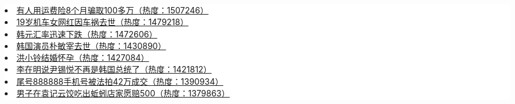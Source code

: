 <li>
<a href="https://s.weibo.com/weibo?q=%23%E6%9C%89%E4%BA%BA%E7%94%A8%E8%BF%90%E8%B4%B9%E9%99%A98%E4%B8%AA%E6%9C%88%E9%AA%97%E5%8F%96100%E5%A4%9A%E4%B8%87%23" target="weibo">
有人用运费险8个月骗取100多万（热度：1507246）
</a>
</li>

<li>
<a href="https://s.weibo.com/weibo?q=%2319%E5%B2%81%E6%9C%BA%E8%BD%A6%E5%A5%B3%E7%BD%91%E7%BA%A2%E5%9B%A0%E8%BD%A6%E7%A5%B8%E5%8E%BB%E4%B8%96%23" target="weibo">
19岁机车女网红因车祸去世（热度：1479218）
</a>
</li>

<li>
<a href="https://s.weibo.com/weibo?q=%23%E9%9F%A9%E5%85%83%E6%B1%87%E7%8E%87%E8%BF%85%E9%80%9F%E4%B8%8B%E8%B7%8C%23" target="weibo">
韩元汇率迅速下跌（热度：1472606）
</a>
</li>

<li>
<a href="https://s.weibo.com/weibo?q=%23%E9%9F%A9%E5%9B%BD%E6%BC%94%E5%91%98%E6%9C%B4%E6%95%8F%E5%AE%B0%E5%8E%BB%E4%B8%96%23" target="weibo">
韩国演员朴敏宰去世（热度：1430890）
</a>
</li>

<li>
<a href="https://s.weibo.com/weibo?q=%23%E6%B4%AA%E5%B0%8F%E9%93%83%E7%BB%93%E5%A9%9A%E6%80%80%E5%AD%95%23" target="weibo">
洪小铃结婚怀孕（热度：1427084）
</a>
</li>

<li>
<a href="https://s.weibo.com/weibo?q=%23%E6%9D%8E%E5%9C%A8%E6%98%8E%E8%AF%B4%E5%B0%B9%E9%94%A1%E6%82%A6%E4%B8%8D%E5%86%8D%E6%98%AF%E9%9F%A9%E5%9B%BD%E6%80%BB%E7%BB%9F%E4%BA%86%23" target="weibo">
李在明说尹锡悦不再是韩国总统了（热度：1421812）
</a>
</li>

<li>
<a href="https://s.weibo.com/weibo?q=%23%E5%B0%BE%E5%8F%B7888888%E6%89%8B%E6%9C%BA%E5%8F%B7%E8%A2%AB%E6%B3%95%E6%8B%8D42%E4%B8%87%E6%88%90%E4%BA%A4%23" target="weibo">
尾号888888手机号被法拍42万成交（热度：1390934）
</a>
</li>

<li>
<a href="https://s.weibo.com/weibo?q=%23%E7%94%B7%E5%AD%90%E5%9C%A8%E8%A2%81%E8%AE%B0%E4%BA%91%E9%A5%BA%E5%90%83%E5%87%BA%E8%9A%AF%E8%9A%93%E5%BA%97%E5%AE%B6%E6%84%BF%E8%B5%94500%23" target="weibo">
男子在袁记云饺吃出蚯蚓店家愿赔500（热度：1379863）
</a>
</li>
